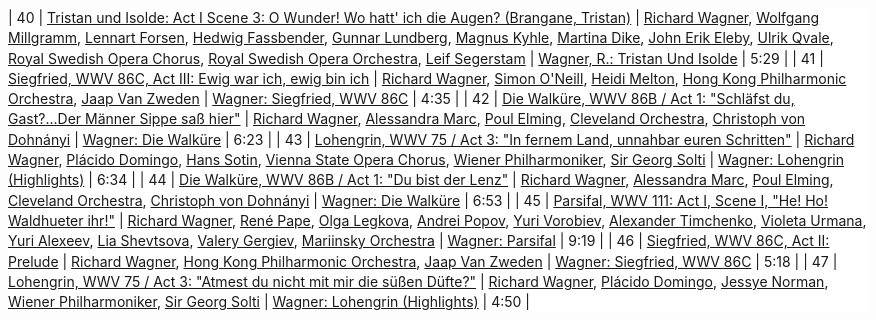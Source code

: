 | 40 | [Tristan und Isolde: Act I Scene 3: O Wunder! Wo hatt' ich die Augen? \(Brangane, Tristan\)](https://open.spotify.com/track/0spYUmbD692XiXXJvYEmIj) | [Richard Wagner](https://open.spotify.com/artist/1C1x4MVkql8AiABuTw6DgE), [Wolfgang Millgramm](https://open.spotify.com/artist/3D8YGPKZmzaYG8IaIpO48x), [Lennart Forsen](https://open.spotify.com/artist/4MLvx3XdOAClnB10RCkbal), [Hedwig Fassbender](https://open.spotify.com/artist/0ng7ys4mdfdcKsHBqbO0In), [Gunnar Lundberg](https://open.spotify.com/artist/2K01ZeD55zK3TgTzo7eCir), [Magnus Kyhle](https://open.spotify.com/artist/7ffZZHzSgHlwqeZGB3k1pv), [Martina Dike](https://open.spotify.com/artist/5ReOYmLweLVb0mwBjfxyWm), [John Erik Eleby](https://open.spotify.com/artist/62mIkPoDm4QBEMTwUr6ZS1), [Ulrik Qvale](https://open.spotify.com/artist/50XY8gQ8eWSiKvGGdT16J4), [Royal Swedish Opera Chorus](https://open.spotify.com/artist/3bqjTvyPZcMSuXkdzBghDU), [Royal Swedish Opera Orchestra](https://open.spotify.com/artist/2ie9VrHtKOtHL6eZzUYRqT), [Leif Segerstam](https://open.spotify.com/artist/1AZTVGOm7t5zkOcweZBivz) | [Wagner, R.: Tristan Und Isolde](https://open.spotify.com/album/3QFEjUpjMSqxl4XGsQrVUu) | 5:29 |
| 41 | [Siegfried, WWV 86C, Act III: Ewig war ich, ewig bin ich](https://open.spotify.com/track/2omc5qLAW5UXDXSAtPhvAj) | [Richard Wagner](https://open.spotify.com/artist/1C1x4MVkql8AiABuTw6DgE), [Simon O'Neill](https://open.spotify.com/artist/3nOe1h9SyhLnFEB5iYlbxw), [Heidi Melton](https://open.spotify.com/artist/2f0QwltMQafffSUcJIN4bS), [Hong Kong Philharmonic Orchestra](https://open.spotify.com/artist/2wFEejnAmdHGXYdIX9HN3U), [Jaap Van Zweden](https://open.spotify.com/artist/5UpK57VBAZQ03iTyX5JlXB) | [Wagner: Siegfried, WWV 86C](https://open.spotify.com/album/1KWsANADSRtAhadD5UfEA5) | 4:35 |
| 42 | [Die Walküre, WWV 86B / Act 1: "Schläfst du, Gast?...Der Männer Sippe saß hier"](https://open.spotify.com/track/5BDIQEtnvYf4A2VJvt3TP7) | [Richard Wagner](https://open.spotify.com/artist/1C1x4MVkql8AiABuTw6DgE), [Alessandra Marc](https://open.spotify.com/artist/37YfrOYL3c4sYAo476dRWB), [Poul Elming](https://open.spotify.com/artist/7bHZBuJZGuhcn2YmhMGmoH), [Cleveland Orchestra](https://open.spotify.com/artist/0jJszR81GjA87jeRq0Jgwz), [Christoph von Dohnányi](https://open.spotify.com/artist/00Z7CY1UMeGccawHXlZ6Zd) | [Wagner: Die Walküre](https://open.spotify.com/album/13hP609seD6wlWLhKz3qxM) | 6:23 |
| 43 | [Lohengrin, WWV 75 / Act 3: "In fernem Land, unnahbar euren Schritten"](https://open.spotify.com/track/1HERfJC2zM3qCBvFZ7WwGw) | [Richard Wagner](https://open.spotify.com/artist/1C1x4MVkql8AiABuTw6DgE), [Plácido Domingo](https://open.spotify.com/artist/4pU3BpenOZFEBzORx2YBJW), [Hans Sotin](https://open.spotify.com/artist/39JO4J46WGBdoGuDYkBIv1), [Vienna State Opera Chorus](https://open.spotify.com/artist/7dG0oG7NmmndPNaORvzwj9), [Wiener Philharmoniker](https://open.spotify.com/artist/003f4bk13c6Q3gAUXv7dGJ), [Sir Georg Solti](https://open.spotify.com/artist/0dicUFoK5LIbqu6OoHu8VH) | [Wagner: Lohengrin \(Highlights\)](https://open.spotify.com/album/6ig3L4HlpMqCs30fwhRYyJ) | 6:34 |
| 44 | [Die Walküre, WWV 86B / Act 1: "Du bist der Lenz"](https://open.spotify.com/track/3hWo1vRyTrkS1lI4BMdcv0) | [Richard Wagner](https://open.spotify.com/artist/1C1x4MVkql8AiABuTw6DgE), [Alessandra Marc](https://open.spotify.com/artist/37YfrOYL3c4sYAo476dRWB), [Poul Elming](https://open.spotify.com/artist/7bHZBuJZGuhcn2YmhMGmoH), [Cleveland Orchestra](https://open.spotify.com/artist/0jJszR81GjA87jeRq0Jgwz), [Christoph von Dohnányi](https://open.spotify.com/artist/00Z7CY1UMeGccawHXlZ6Zd) | [Wagner: Die Walküre](https://open.spotify.com/album/13hP609seD6wlWLhKz3qxM) | 6:53 |
| 45 | [Parsifal, WWV 111: Act I, Scene I, "He! Ho! Waldhueter ihr!"](https://open.spotify.com/track/5vE0qrqpaO5cEa97CBBFCi) | [Richard Wagner](https://open.spotify.com/artist/1C1x4MVkql8AiABuTw6DgE), [René Pape](https://open.spotify.com/artist/4H643hPA44WZRSbvXiYwQ5), [Olga Legkova](https://open.spotify.com/artist/1vnzPSDvK9ahE9sRpEb7Cg), [Andrei Popov](https://open.spotify.com/artist/1j2yBOp3xiD7AsVJsW7HYY), [Yuri Vorobiev](https://open.spotify.com/artist/2N20GV8gHRPvMrMW4pko8H), [Alexander Timchenko](https://open.spotify.com/artist/6iQo3FrcMYOOjSFGls5gQK), [Violeta Urmana](https://open.spotify.com/artist/5HRZLLjW8jC4Kqte3nptim), [Yuri Alexeev](https://open.spotify.com/artist/0QLk7WTsSEa7zhJg0B89FP), [Lia Shevtsova](https://open.spotify.com/artist/1KTi12yppNCKHr3KAiAcFx), [Valery Gergiev](https://open.spotify.com/artist/2LxnoYPOe0FCLC82R3xgO2), [Mariinsky Orchestra](https://open.spotify.com/artist/2rRUfv2w535SEUV1YO5SP6) | [Wagner: Parsifal](https://open.spotify.com/album/2J8wkK5R3oVrOKnWQVbXCu) | 9:19 |
| 46 | [Siegfried, WWV 86C, Act II: Prelude](https://open.spotify.com/track/0Ta5BZyrvDF1IUSSuMDIYR) | [Richard Wagner](https://open.spotify.com/artist/1C1x4MVkql8AiABuTw6DgE), [Hong Kong Philharmonic Orchestra](https://open.spotify.com/artist/2wFEejnAmdHGXYdIX9HN3U), [Jaap Van Zweden](https://open.spotify.com/artist/5UpK57VBAZQ03iTyX5JlXB) | [Wagner: Siegfried, WWV 86C](https://open.spotify.com/album/1KWsANADSRtAhadD5UfEA5) | 5:18 |
| 47 | [Lohengrin, WWV 75 / Act 3: "Atmest du nicht mit mir die süßen Düfte?"](https://open.spotify.com/track/6WIBfonmEpRgXQiaJNXctQ) | [Richard Wagner](https://open.spotify.com/artist/1C1x4MVkql8AiABuTw6DgE), [Plácido Domingo](https://open.spotify.com/artist/4pU3BpenOZFEBzORx2YBJW), [Jessye Norman](https://open.spotify.com/artist/0zdBW3w3XzBuPMUEiarUUw), [Wiener Philharmoniker](https://open.spotify.com/artist/003f4bk13c6Q3gAUXv7dGJ), [Sir Georg Solti](https://open.spotify.com/artist/0dicUFoK5LIbqu6OoHu8VH) | [Wagner: Lohengrin \(Highlights\)](https://open.spotify.com/album/6ig3L4HlpMqCs30fwhRYyJ) | 4:50 |